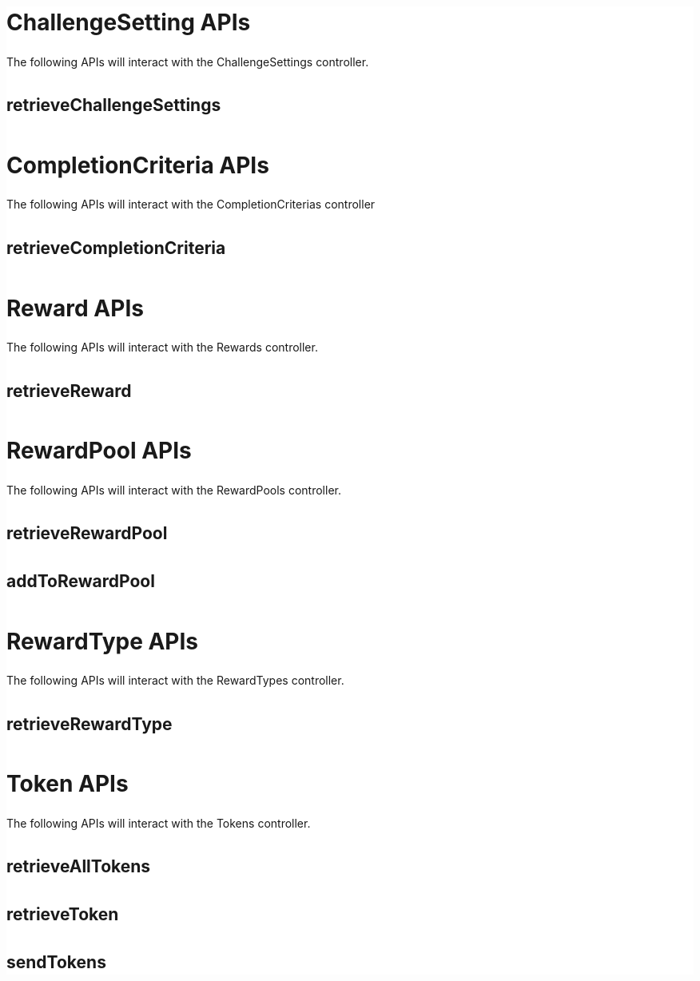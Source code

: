 # ChallengeSetting APIs

The following APIs will interact with the ChallengeSettings controller.

## retrieveChallengeSettings

# CompletionCriteria APIs

The following APIs will interact with the CompletionCriterias controller

## retrieveCompletionCriteria

# Reward APIs

The following APIs will interact with the Rewards controller.

## retrieveReward

# RewardPool APIs

The following APIs will interact with the RewardPools controller.

## retrieveRewardPool

## addToRewardPool

# RewardType APIs

The following APIs will interact with the RewardTypes controller.

## retrieveRewardType

# Token APIs

The following APIs will interact with the Tokens controller.

## retrieveAllTokens

## retrieveToken

## sendTokens
   